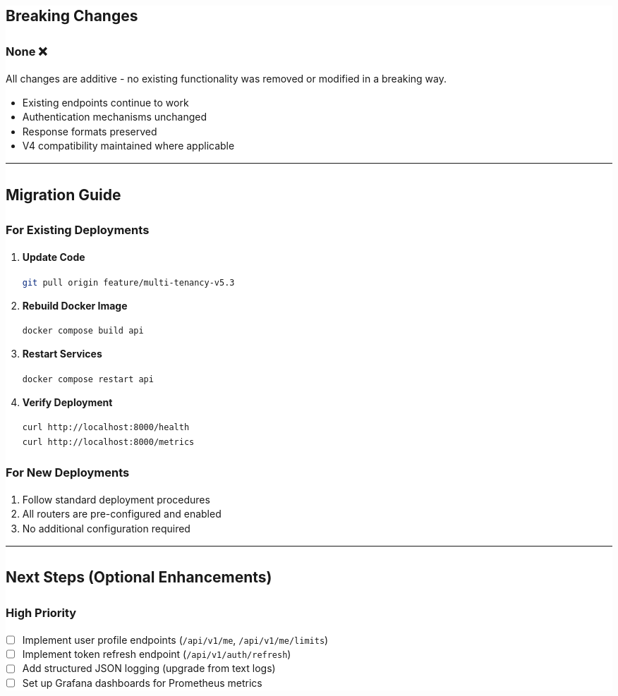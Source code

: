 
## Breaking Changes

### None ❌

All changes are additive - no existing functionality was removed or modified in a breaking way.

- Existing endpoints continue to work
- Authentication mechanisms unchanged
- Response formats preserved
- V4 compatibility maintained where applicable

---

## Migration Guide

### For Existing Deployments

1. **Update Code**
   ```bash
   git pull origin feature/multi-tenancy-v5.3
   ```

2. **Rebuild Docker Image**
   ```bash
   docker compose build api
   ```

3. **Restart Services**
   ```bash
   docker compose restart api
   ```

4. **Verify Deployment**
   ```bash
   curl http://localhost:8000/health
   curl http://localhost:8000/metrics
   ```

### For New Deployments

1. Follow standard deployment procedures
2. All routers are pre-configured and enabled
3. No additional configuration required

---

## Next Steps (Optional Enhancements)

### High Priority
- [ ] Implement user profile endpoints (`/api/v1/me`, `/api/v1/me/limits`)
- [ ] Implement token refresh endpoint (`/api/v1/auth/refresh`)
- [ ] Add structured JSON logging (upgrade from text logs)
- [ ] Set up Grafana dashboards for Prometheus metrics
